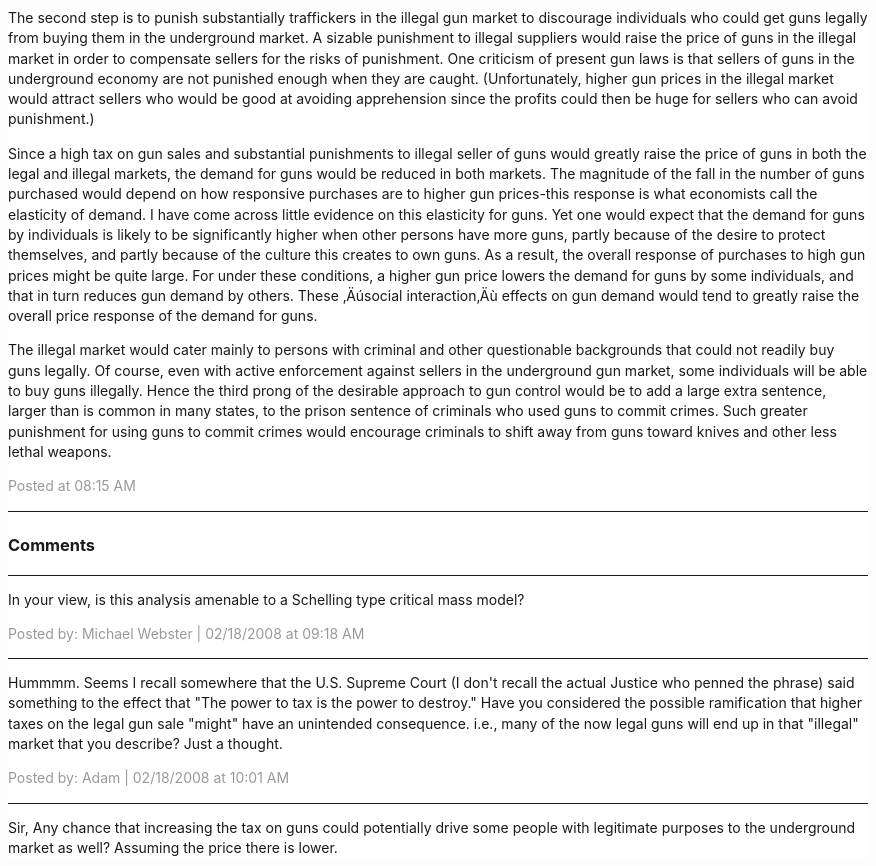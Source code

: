 The second step is to punish substantially traffickers in the illegal gun market to discourage individuals who could get guns legally from buying them in the underground market. A sizable punishment to illegal suppliers would raise the price of guns in the illegal market in order to compensate sellers for the risks of punishment. One criticism of present gun laws is that sellers of guns in the underground economy are not punished enough when they are caught. (Unfortunately, higher gun prices in the illegal market would attract sellers who would be good at avoiding apprehension since the profits could then be huge for sellers who can avoid punishment.)

Since a high tax on gun sales and substantial punishments to illegal seller of guns would greatly raise the price of guns in both the legal and illegal markets, the demand for guns would be reduced in both markets. The magnitude of the fall in the number of guns purchased would depend on how responsive purchases are to higher gun prices-this response is what economists call the elasticity of demand. I have come across little evidence on this elasticity for guns.  Yet one would expect that the demand for guns by individuals is likely to be significantly higher when other persons have more guns, partly because of the desire to protect themselves, and partly because of the culture this creates to own guns. As a result, the overall response of purchases to high gun prices might be quite large. For under these conditions, a higher gun price lowers the demand for guns by some individuals, and that in turn reduces gun demand by others. These ‚Äúsocial interaction‚Äù effects on gun demand would tend to greatly raise the overall price response of the demand for guns.

The illegal market would cater mainly to persons with criminal and other questionable backgrounds that could not readily buy guns legally. Of course, even with active enforcement against sellers in the underground gun market, some individuals will be able to buy guns illegally. Hence the third prong of the desirable approach to gun control would be to add a large extra sentence, larger than is common in many states, to the prison sentence of criminals who used guns to commit crimes. Such greater punishment for using guns to commit crimes would encourage criminals to shift away from guns toward knives and other less lethal weapons.

<span style="color:#999">Posted at 08:15 AM</span>



---

### Comments

---

In your view, is this analysis amenable to a Schelling type critical mass model?

<span style="color:#999">Posted by: Michael Webster | 02/18/2008 at 09:18 AM</span>

---

Hummmm. Seems I recall somewhere that the U.S. Supreme Court (I don't recall the actual Justice who penned the phrase) said something to the effect that "The power to tax is the power to destroy." Have you considered the possible ramification that higher taxes on the legal gun sale "might" have an unintended consequence. i.e., many of the now legal guns will end up in that "illegal" market that you describe? Just a thought.

<span style="color:#999">Posted by: Adam | 02/18/2008 at 10:01 AM</span>

---

Sir,
Any chance that increasing the tax on guns could potentially drive some people with legitimate purposes to the underground market as well? Assuming the price there is lower.

